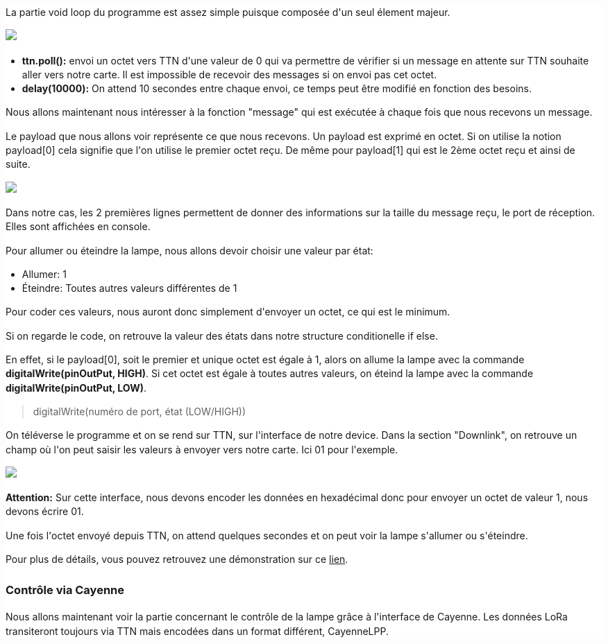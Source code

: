 La partie void loop du programme est assez simple puisque composée d'un seul élement majeur.

![](https://i.imgur.com/QPK1xoF.png)

- **ttn.poll():** envoi un octet vers TTN d'une valeur de 0 qui va permettre de vérifier si un message en attente sur TTN souhaite aller vers notre carte. Il est impossible de recevoir des messages si on envoi pas cet octet.
- **delay(10000):** On attend 10 secondes entre chaque envoi, ce temps peut être modifié en fonction des besoins.

Nous allons maintenant nous intéresser à la fonction "message" qui est exécutée à chaque fois que nous recevons un message.

Le payload que nous allons voir représente ce que nous recevons.
Un payload est exprimé en octet. Si on utilise la notion payload[0] cela signifie que l'on utilise le premier octet reçu. De même pour payload[1] qui est le 2ème octet reçu et ainsi de suite.


![](https://i.imgur.com/Z8fs3Zt.png)

Dans notre cas, les 2 premières lignes permettent de donner des informations sur la taille du message reçu, le port de réception. Elles sont affichées en console.

Pour allumer ou éteindre la lampe, nous allons devoir choisir une valeur par état:

- Allumer: 1
- Éteindre: Toutes autres valeurs différentes de 1 

Pour coder ces valeurs, nous auront donc simplement d'envoyer un octet, ce qui est le minimum. 

Si on regarde le code, on retrouve la valeur des états dans notre structure conditionelle if else.

En effet, si le payload[0], soit le premier et unique octet est égale à 1, alors on allume la lampe avec la commande **digitalWrite(pinOutPut, HIGH)**. 
Si cet octet est égale à toutes autres valeurs, on éteind la lampe avec la commande **digitalWrite(pinOutPut, LOW)**.

>digitalWrite(numéro de port, état (LOW/HIGH))

On téléverse le programme et on se rend sur TTN, sur l'interface de notre device.
Dans la section "Downlink", on retrouve un champ où l'on peut saisir les valeurs à envoyer vers notre carte.
Ici 01 pour l'exemple.

![](https://i.imgur.com/PZQx5ob.png)

**Attention:** Sur cette interface, nous devons encoder les données en hexadécimal donc pour envoyer un octet de valeur 1, nous devons écrire 01.

Une fois l'octet envoyé depuis TTN, on attend quelques secondes et on peut voir la lampe s'allumer ou s'éteindre.

Pour plus de détails, vous pouvez retrouvez une démonstration sur ce [lien](https://www.youtube.com/watch?v=uzXIE61C4fk&feature=youtu.be).

### Contrôle via Cayenne 

Nous allons maintenant voir la partie concernant le contrôle de la lampe grâce à l'interface de Cayenne. Les données LoRa transiteront toujours via TTN mais encodées dans un format différent, CayenneLPP.
